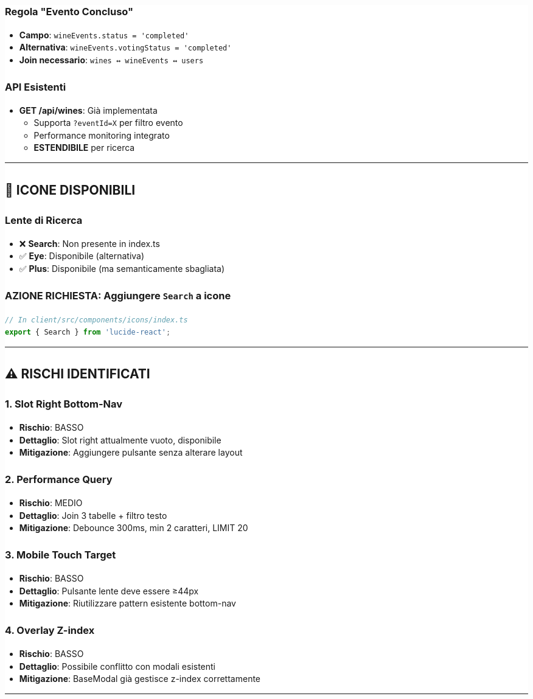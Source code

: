 ### Regola "Evento Concluso"
- **Campo**: `wineEvents.status = 'completed'`
- **Alternativa**: `wineEvents.votingStatus = 'completed'`
- **Join necessario**: `wines ↔ wineEvents ↔ users`

### API Esistenti
- **GET /api/wines**: Già implementata
  - Supporta `?eventId=X` per filtro evento
  - Performance monitoring integrato
  - **ESTENDIBILE** per ricerca

---

## 🎯 ICONE DISPONIBILI

### Lente di Ricerca
- ❌ **Search**: Non presente in index.ts
- ✅ **Eye**: Disponibile (alternativa)
- ✅ **Plus**: Disponibile (ma semanticamente sbagliata)

### **AZIONE RICHIESTA**: Aggiungere `Search` a icone
```typescript
// In client/src/components/icons/index.ts
export { Search } from 'lucide-react';
```

---

## ⚠️ RISCHI IDENTIFICATI

### 1. **Slot Right Bottom-Nav**
- **Rischio**: BASSO
- **Dettaglio**: Slot right attualmente vuoto, disponibile
- **Mitigazione**: Aggiungere pulsante senza alterare layout

### 2. **Performance Query**
- **Rischio**: MEDIO
- **Dettaglio**: Join 3 tabelle + filtro testo
- **Mitigazione**: Debounce 300ms, min 2 caratteri, LIMIT 20

### 3. **Mobile Touch Target**
- **Rischio**: BASSO
- **Dettaglio**: Pulsante lente deve essere ≥44px
- **Mitigazione**: Riutilizzare pattern esistente bottom-nav

### 4. **Overlay Z-index**
- **Rischio**: BASSO
- **Dettaglio**: Possibile conflitto con modali esistenti
- **Mitigazione**: BaseModal già gestisce z-index correttamente

---